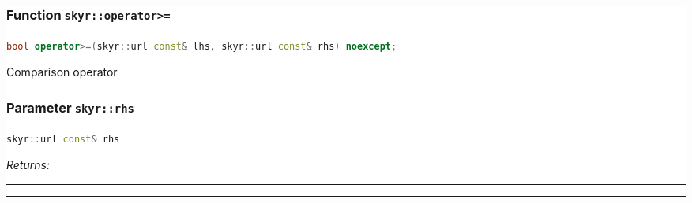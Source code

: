 ### Function `skyr::operator>=`

``` cpp
bool operator>=(skyr::url const& lhs, skyr::url const& rhs) noexcept;
```

Comparison operator

### Parameter `skyr::rhs`

``` cpp
skyr::url const& rhs
```

*Returns:* 

-----

-----
